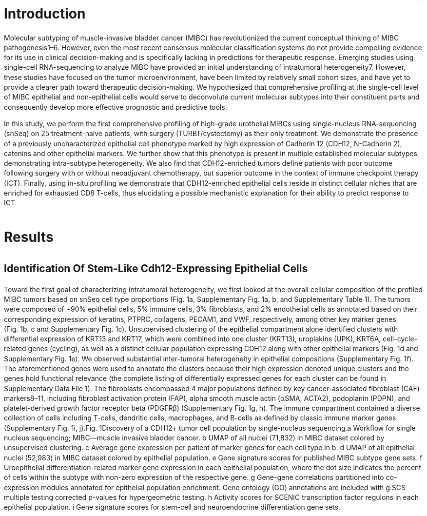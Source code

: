 # Introduction

Molecular subtyping of muscle-invasive bladder cancer (MIBC) has revolutionized the current conceptual thinking of MIBC pathogenesis1–6. However, even the most recent consensus molecular classification systems do not provide compelling evidence for its use in clinical decision-making and is specifically lacking in predictions for therapeutic response. Emerging studies using single-cell RNA-sequencing to analyze MIBC have provided an initial understanding of intratumoral heterogeneity7. However, these studies have focused on the tumor microenvironment, have been limited by relatively small cohort sizes, and have yet to provide a clearer path toward therapeutic decision-making. We hypothesized that comprehensive profiling at the single-cell level of MIBC epithelial and non-epithelial cells would serve to deconvolute current molecular subtypes into their constituent parts and consequently develop more effective prognostic and predictive tools.

In this study, we perform the first comprehensive profiling of high-grade urothelial MIBCs using single-nucleus RNA-sequencing (snSeq) on 25 treatment-naïve patients, with surgery (TURBT/cystectomy) as their only treatment. We demonstrate the presence of a previously uncharacterized epithelial cell phenotype marked by high expression of Cadherin 12 (CDH12, N-Cadherin 2), catenins and other epithelial markers. We further show that this phenotype is present in multiple established molecular subtypes, demonstrating intra-subtype heterogeneity. We also find that CDH12-enriched tumors define patients with poor outcome following surgery with or without neoadjuvant chemotherapy, but superior outcome in the context of immune checkpoint therapy (ICT). Finally, using in-situ profiling we demonstrate that CDH12-enriched epithelial cells reside in distinct cellular niches that are enriched for exhausted CD8 T-cells, thus elucidating a possible mechanistic explanation for their ability to predict response to ICT.

# Results

## Identification Of Stem-Like Cdh12-Expressing Epithelial Cells

Toward the first goal of characterizing intratumoral heterogeneity, we first looked at the overall cellular composition of the profiled MIBC tumors based on snSeq cell type proportions (Fig. 1a, Supplementary Fig. 1a, b, and Supplementary Table 1). The tumors were composed of ~90% epithelial cells, 5% immune cells, 3% fibroblasts, and 2% endothelial cells as annotated based on their corresponding expression of keratins, PTPRC, collagens, PECAM1, and VWF, respectively, among other key marker genes (Fig. 1b, c and Supplementary Fig. 1c). Unsupervised clustering of the epithelial compartment alone identified clusters with differential expression of KRT13 and KRT17, which were combined into one cluster (KRT13), uroplakins (UPK), KRT6A, cell-cycle-related genes (cycling), as well as a distinct cellular population expressing CDH12 along with other epithelial markers (Fig. 1d and Supplementary Fig. 1e). We observed substantial inter-tumoral heterogeneity in epithelial compositions (Supplementary Fig. 1f). The aforementioned genes were used to annotate the clusters because their high expression denoted unique clusters and the genes hold functional relevance (the complete listing of differentially expressed genes for each cluster can be found in Supplementary Data File 1). The fibroblasts encompassed 4 major populations defined by key cancer-associated fibroblast (CAF) markers8–11, including fibroblast activation protein (FAP), alpha smooth muscle actin (αSMA, ACTA2), podoplanin (PDPN), and platelet-derived growth factor receptor beta (PDGFRβ) (Supplementary Fig. 1g, h). The immune compartment contained a diverse collection of cells including T-cells, dendritic cells, macrophages, and B-cells as defined by classic immune marker genes (Supplementary Fig. 1i, j).Fig. 1Discovery of a CDH12+ tumor cell population by single-nucleus sequencing.a Workflow for single nucleus sequencing; MIBC—muscle invasive bladder cancer. b UMAP of all nuclei (71,832) in MIBC dataset colored by unsupervised clustering. c Average gene expression per patient of marker genes for each cell type in b. d UMAP of all epithelial nuclei (52,983) in MIBC dataset colored by epithelial population. e Gene signature scores for published MIBC subtype gene sets. f Uroepithelial differentiation-related marker gene expression in each epithelial population, where the dot size indicates the percent of cells within the subtype with non-zero expression of the respective gene. g Gene-gene correlations partitioned into co-expression modules annotated for epithelial population enrichment. Gene ontology (GO) annotations are included with g:SCS multiple testing corrected p-values for hypergeometric testing. h Activity scores for SCENIC transcription factor regulons in each epithelial population. i Gene signature scores for stem-cell and neuroendocrine differentiation gene sets.
